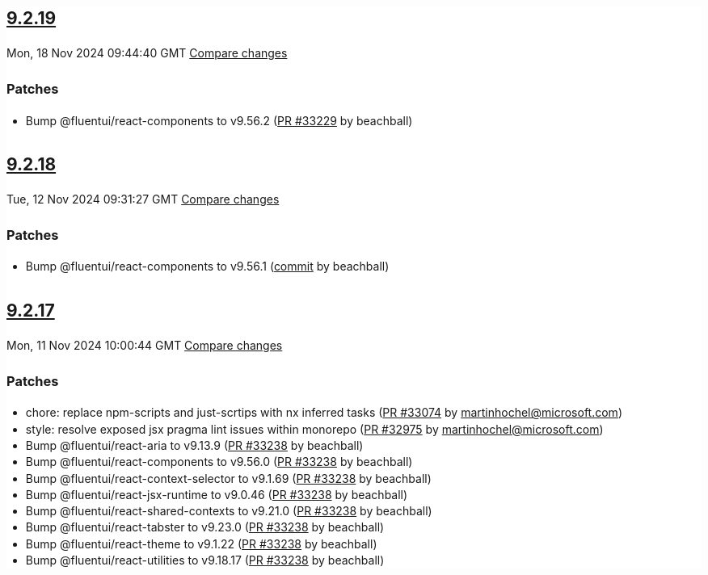 ## [9.2.19](https://github.com/microsoft/fluentui/tree/@fluentui/react-migration-v0-v9_v9.2.19)

Mon, 18 Nov 2024 09:44:40 GMT 
[Compare changes](https://github.com/microsoft/fluentui/compare/@fluentui/react-migration-v0-v9_v9.2.18..@fluentui/react-migration-v0-v9_v9.2.19)

### Patches

- Bump @fluentui/react-components to v9.56.2 ([PR #33229](https://github.com/microsoft/fluentui/pull/33229) by beachball)

## [9.2.18](https://github.com/microsoft/fluentui/tree/@fluentui/react-migration-v0-v9_v9.2.18)

Tue, 12 Nov 2024 09:31:27 GMT 
[Compare changes](https://github.com/microsoft/fluentui/compare/@fluentui/react-migration-v0-v9_v9.2.17..@fluentui/react-migration-v0-v9_v9.2.18)

### Patches

- Bump @fluentui/react-components to v9.56.1 ([commit](https://github.com/microsoft/fluentui/commit/fc7240b48f7441d9fbf62d600c41c25c57ebac3b) by beachball)

## [9.2.17](https://github.com/microsoft/fluentui/tree/@fluentui/react-migration-v0-v9_v9.2.17)

Mon, 11 Nov 2024 10:00:44 GMT 
[Compare changes](https://github.com/microsoft/fluentui/compare/@fluentui/react-migration-v0-v9_v9.2.16..@fluentui/react-migration-v0-v9_v9.2.17)

### Patches

- chore: replace npm-scripts and just-scrtips with nx inferred tasks ([PR #33074](https://github.com/microsoft/fluentui/pull/33074) by martinhochel@microsoft.com)
- style: resolve exposed jsx pragma lint issues within monorepo ([PR #32975](https://github.com/microsoft/fluentui/pull/32975) by martinhochel@microsoft.com)
- Bump @fluentui/react-aria to v9.13.9 ([PR #33238](https://github.com/microsoft/fluentui/pull/33238) by beachball)
- Bump @fluentui/react-components to v9.56.0 ([PR #33238](https://github.com/microsoft/fluentui/pull/33238) by beachball)
- Bump @fluentui/react-context-selector to v9.1.69 ([PR #33238](https://github.com/microsoft/fluentui/pull/33238) by beachball)
- Bump @fluentui/react-jsx-runtime to v9.0.46 ([PR #33238](https://github.com/microsoft/fluentui/pull/33238) by beachball)
- Bump @fluentui/react-shared-contexts to v9.21.0 ([PR #33238](https://github.com/microsoft/fluentui/pull/33238) by beachball)
- Bump @fluentui/react-tabster to v9.23.0 ([PR #33238](https://github.com/microsoft/fluentui/pull/33238) by beachball)
- Bump @fluentui/react-theme to v9.1.22 ([PR #33238](https://github.com/microsoft/fluentui/pull/33238) by beachball)
- Bump @fluentui/react-utilities to v9.18.17 ([PR #33238](https://github.com/microsoft/fluentui/pull/33238) by beachball)
